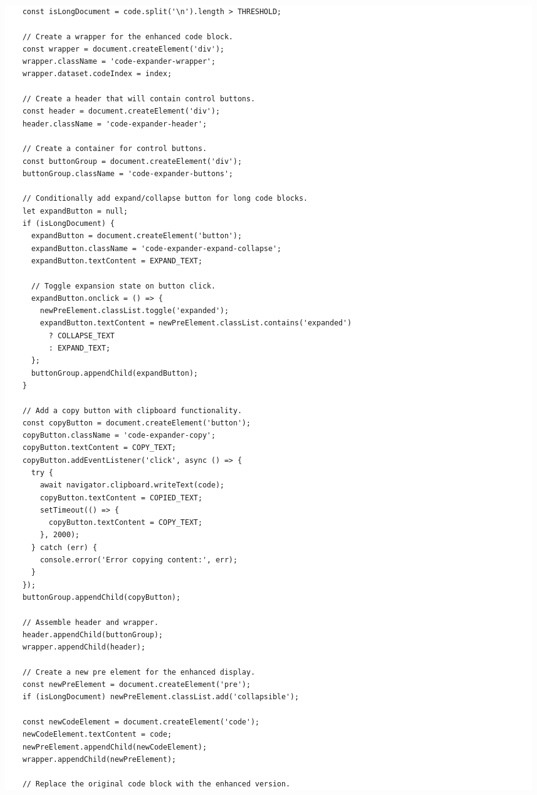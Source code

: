 ```
    const isLongDocument = code.split('\n').length > THRESHOLD;

    // Create a wrapper for the enhanced code block.
    const wrapper = document.createElement('div');
    wrapper.className = 'code-expander-wrapper';
    wrapper.dataset.codeIndex = index;

    // Create a header that will contain control buttons.
    const header = document.createElement('div');
    header.className = 'code-expander-header';

    // Create a container for control buttons.
    const buttonGroup = document.createElement('div');
    buttonGroup.className = 'code-expander-buttons';

    // Conditionally add expand/collapse button for long code blocks.
    let expandButton = null;
    if (isLongDocument) {
      expandButton = document.createElement('button');
      expandButton.className = 'code-expander-expand-collapse';
      expandButton.textContent = EXPAND_TEXT;

      // Toggle expansion state on button click.
      expandButton.onclick = () => {
        newPreElement.classList.toggle('expanded');
        expandButton.textContent = newPreElement.classList.contains('expanded')
          ? COLLAPSE_TEXT
          : EXPAND_TEXT;
      };
      buttonGroup.appendChild(expandButton);
    }

    // Add a copy button with clipboard functionality.
    const copyButton = document.createElement('button');
    copyButton.className = 'code-expander-copy';
    copyButton.textContent = COPY_TEXT;
    copyButton.addEventListener('click', async () => {
      try {
        await navigator.clipboard.writeText(code);
        copyButton.textContent = COPIED_TEXT;
        setTimeout(() => {
          copyButton.textContent = COPY_TEXT;
        }, 2000);
      } catch (err) {
        console.error('Error copying content:', err);
      }
    });
    buttonGroup.appendChild(copyButton);

    // Assemble header and wrapper.
    header.appendChild(buttonGroup);
    wrapper.appendChild(header);

    // Create a new pre element for the enhanced display.
    const newPreElement = document.createElement('pre');
    if (isLongDocument) newPreElement.classList.add('collapsible');

    const newCodeElement = document.createElement('code');
    newCodeElement.textContent = code;
    newPreElement.appendChild(newCodeElement);
    wrapper.appendChild(newPreElement);

    // Replace the original code block with the enhanced version.
```